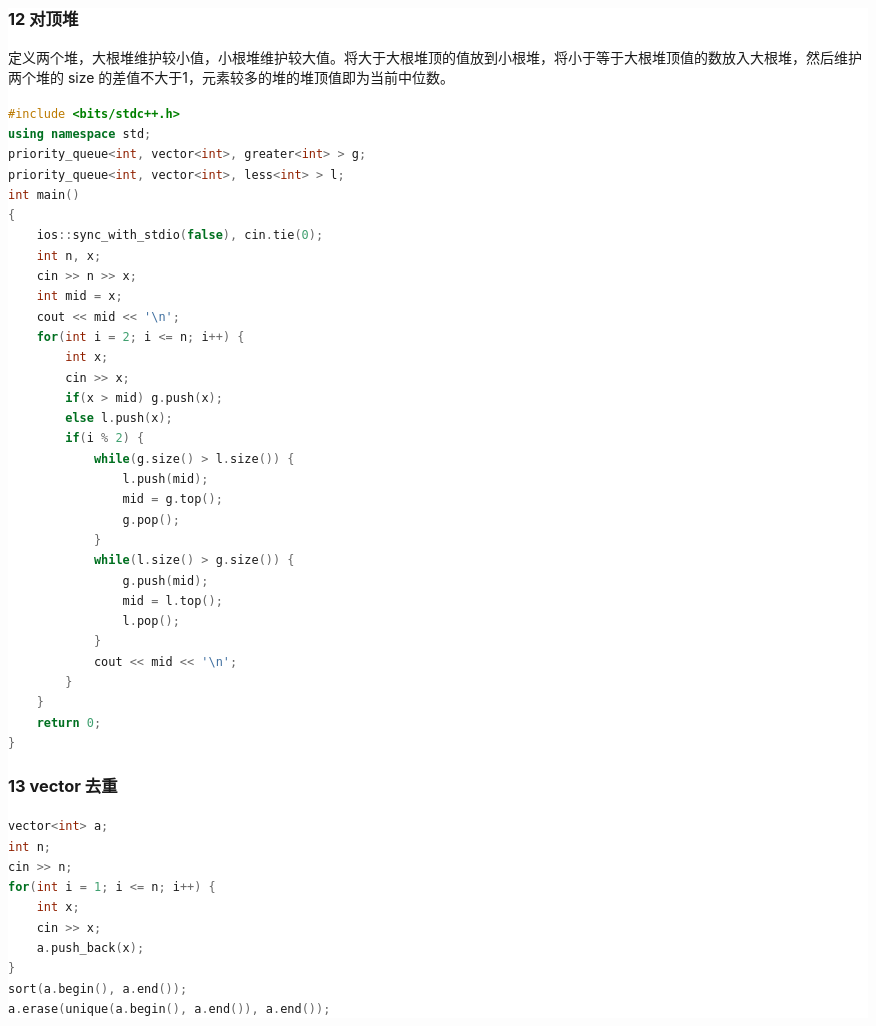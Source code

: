 ### 12 对顶堆

定义两个堆，大根堆维护较小值，小根堆维护较大值。将大于大根堆顶的值放到小根堆，将小于等于大根堆顶值的数放入大根堆，然后维护两个堆的 size 的差值不大于1，元素较多的堆的堆顶值即为当前中位数。

```cpp
#include <bits/stdc++.h>
using namespace std;
priority_queue<int, vector<int>, greater<int> > g;
priority_queue<int, vector<int>, less<int> > l;
int main()
{
	ios::sync_with_stdio(false), cin.tie(0);
	int n, x;
	cin >> n >> x;
	int mid = x;
	cout << mid << '\n';
	for(int i = 2; i <= n; i++) {
		int x;
		cin >> x;
		if(x > mid) g.push(x);
		else l.push(x);
		if(i % 2) {
			while(g.size() > l.size()) {
				l.push(mid);
				mid = g.top();
				g.pop();
			}
			while(l.size() > g.size()) {
				g.push(mid);
				mid = l.top();
				l.pop();
			}
			cout << mid << '\n';
		}
	}
	return 0;
}
```

### 13 vector 去重

```cpp
vector<int> a;
int n;
cin >> n;
for(int i = 1; i <= n; i++) {
	int x;
	cin >> x;
	a.push_back(x);
}
sort(a.begin(), a.end());
a.erase(unique(a.begin(), a.end()), a.end());
```
